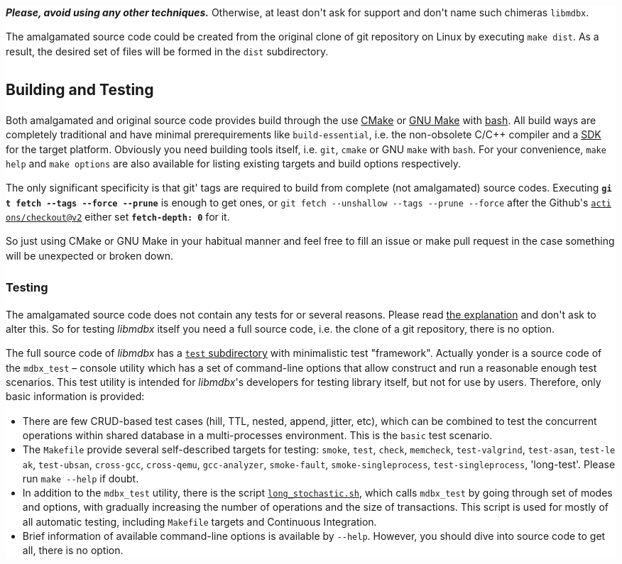 _**Please, avoid using any other techniques.**_ Otherwise, at least
don't ask for support and don't name such chimeras `libmdbx`.

The amalgamated source code could be created from the original clone of git
repository on Linux by executing `make dist`. As a result, the desired
set of files will be formed in the `dist` subdirectory.


## Building and Testing

Both amalgamated and original source code provides build through the use
[CMake](https://cmake.org/) or [GNU
Make](https://www.gnu.org/software/make/) with
[bash](https://en.wikipedia.org/wiki/Bash_(Unix_shell)). All build ways
are completely traditional and have minimal prerequirements like
`build-essential`, i.e. the non-obsolete C/C++ compiler and a
[SDK](https://en.wikipedia.org/wiki/Software_development_kit) for the
target platform. Obviously you need building tools itself, i.e. `git`,
`cmake` or GNU `make` with `bash`. For your convenience, `make help`
and `make options` are also available for listing existing targets
and build options respectively.

The only significant specificity is that git' tags are required
to build from complete (not amalgamated) source codes.
Executing **`git fetch --tags --force --prune`** is enough to get ones,
or `git fetch --unshallow --tags --prune --force` after the Github's
[`actions/checkout@v2`](https://github.com/actions/checkout) either set **`fetch-depth: 0`** for it.

So just using CMake or GNU Make in your habitual manner and feel free to
fill an issue or make pull request in the case something will be
unexpected or broken down.

### Testing
The amalgamated source code does not contain any tests for or several reasons.
Please read [the explanation](https://github.com/erthink/libmdbx/issues/214#issuecomment-870717981) and don't ask to alter this.
So for testing _libmdbx_ itself you need a full source code, i.e. the clone of a git repository, there is no option.

The full source code of _libmdbx_ has a [`test` subdirectory](https://github.com/erthink/libmdbx/tree/master/test) with minimalistic test "framework".
Actually yonder is a source code of the `mdbx_test` – console utility which has a set of command-line options that allow construct and run a reasonable enough test scenarios.
This test utility is intended for _libmdbx_'s developers for testing library itself, but not for use by users.
Therefore, only basic information is provided:

   - There are few CRUD-based test cases (hill, TTL, nested, append, jitter, etc),
     which can be combined to test the concurrent operations within shared database in a multi-processes environment.
     This is the `basic` test scenario.
   - The `Makefile` provide several self-described targets for testing: `smoke`, `test`, `check`, `memcheck`, `test-valgrind`,
     `test-asan`, `test-leak`, `test-ubsan`, `cross-gcc`, `cross-qemu`, `gcc-analyzer`, `smoke-fault`, `smoke-singleprocess`,
     `test-singleprocess`, 'long-test'. Please run `make --help` if doubt.
   - In addition to the `mdbx_test` utility, there is the script [`long_stochastic.sh`](https://github.com/erthink/libmdbx/blob/master/test/long_stochastic.sh),
     which calls `mdbx_test` by going through set of modes and options, with gradually increasing the number of operations and the size of transactions.
     This script is used for mostly of all automatic testing, including `Makefile` targets and Continuous Integration.
   - Brief information of available command-line options is available by `--help`.
     However, you should dive into source code to get all, there is no option.
